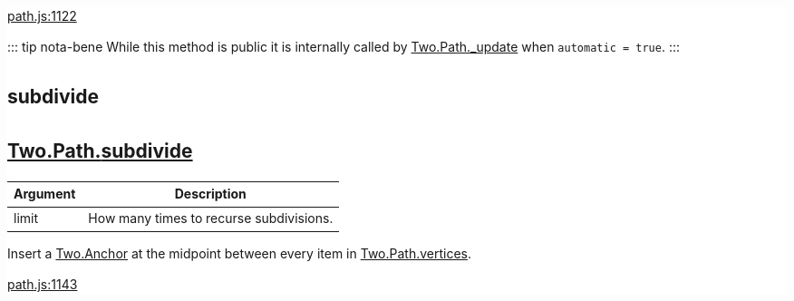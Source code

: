   <a class="lineno" target="_blank" rel="noopener noreferrer" href="https://github.com/jonobr1/two.js/blob/dev/src/path.js#L1122">
    path.js:1122
  </a>

</div>



<div class="tags">


::: tip nota-bene
While this method is public it is internally called by [Two.Path._update](/docs/path/#two-path-_update) when `automatic = true`.
:::


</div>




</div>



<div class="instance function ">

## subdivide

<h2 class="longname" aria-hidden="true"><a href="#subdivide"><span class="prefix">Two.Path.</span><span class="shortname">subdivide</span></a></h2>












<div class="params">

| Argument | Description |
| ---- | ----------- |
|  limit  | How many times to recurse subdivisions. |
</div>




<div class="description">

Insert a [Two.Anchor](/docs/anchor) at the midpoint between every item in [Two.Path.vertices](/docs/path/#two-path-vertices).

</div>



<div class="meta">

  <a class="lineno" target="_blank" rel="noopener noreferrer" href="https://github.com/jonobr1/two.js/blob/dev/src/path.js#L1143">
    path.js:1143
  </a>

</div>






</div>


